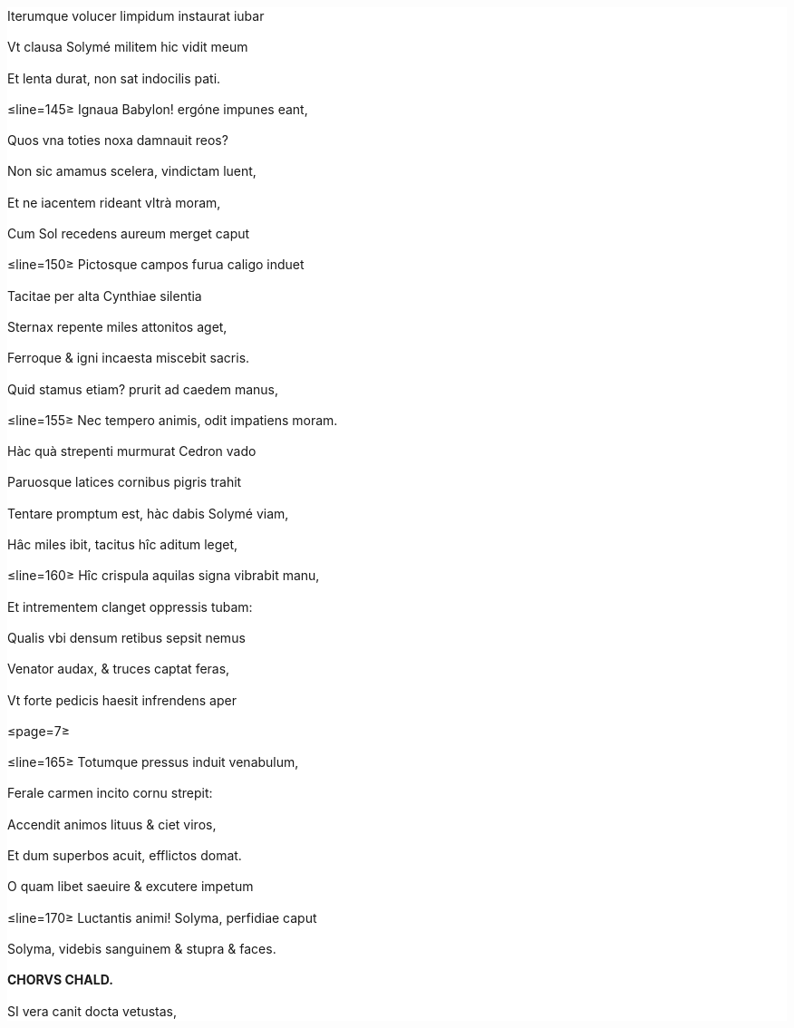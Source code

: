 Iterumque volucer limpidum instaurat iubar

Vt clausa Solymé militem hic vidit meum

Et lenta durat, non sat indocilis pati.

≤line=145≥ Ignaua Babylon! ergóne impunes eant,

Quos vna toties noxa damnauit reos?

Non sic amamus scelera, vindictam luent,

Et ne iacentem rideant vltrà moram,

Cum Sol recedens aureum merget caput

≤line=150≥ Pictosque campos furua caligo induet

Tacitae per alta Cynthiae silentia

Sternax repente miles attonitos aget,

Ferroque & igni incaesta miscebit sacris.

Quid stamus etiam? prurit ad caedem manus,

≤line=155≥ Nec tempero animis, odit impatiens moram.

Hàc quà strepenti murmurat Cedron vado

Paruosque latices cornibus pigris trahit

Tentare promptum est, hàc dabis Solymé viam,

Hâc miles ibit, tacitus hîc aditum leget,

≤line=160≥ Hîc crispula aquilas signa vibrabit manu,

Et intrementem clanget oppressis tubam:

Qualis vbi densum retibus sepsit nemus

Venator audax, & truces captat feras,

Vt forte pedicis haesit infrendens aper

≤page=7≥

≤line=165≥ Totumque pressus induit venabulum,

Ferale carmen incito cornu strepit:

Accendit animos lituus & ciet viros,

Et dum superbos acuit, efflictos domat.

O quam libet saeuire & excutere impetum

≤line=170≥ Luctantis animi! Solyma, perfidiae caput

Solyma, videbis sanguinem & stupra & faces.

**CHORVS CHALD.**

SI vera canit docta vetustas,
